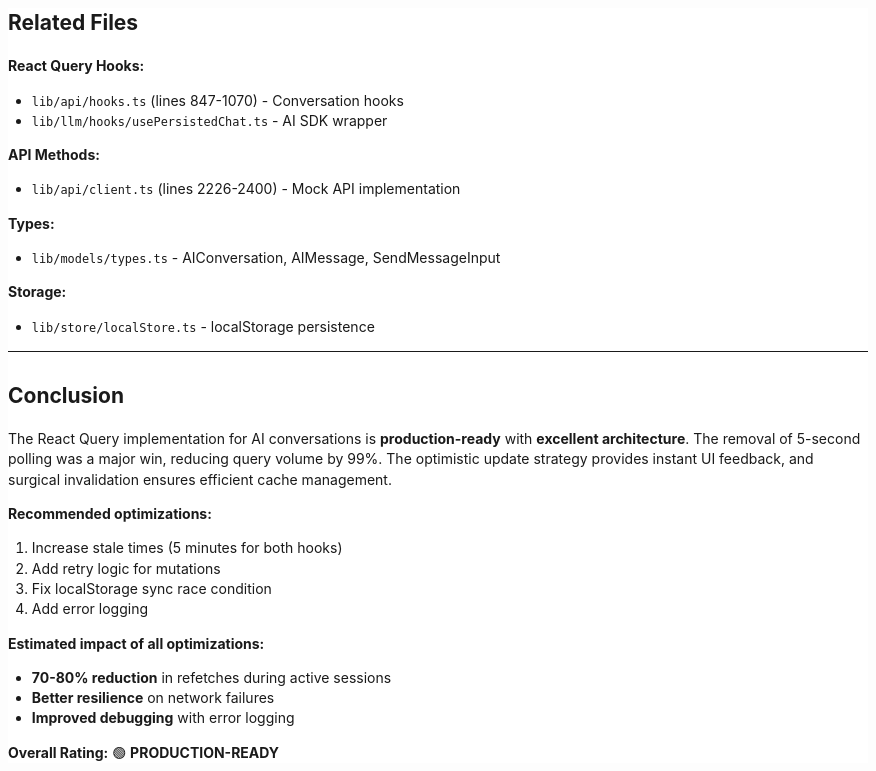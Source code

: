
## Related Files

**React Query Hooks:**
- `lib/api/hooks.ts` (lines 847-1070) - Conversation hooks
- `lib/llm/hooks/usePersistedChat.ts` - AI SDK wrapper

**API Methods:**
- `lib/api/client.ts` (lines 2226-2400) - Mock API implementation

**Types:**
- `lib/models/types.ts` - AIConversation, AIMessage, SendMessageInput

**Storage:**
- `lib/store/localStore.ts` - localStorage persistence

---

## Conclusion

The React Query implementation for AI conversations is **production-ready** with **excellent architecture**. The removal of 5-second polling was a major win, reducing query volume by 99%. The optimistic update strategy provides instant UI feedback, and surgical invalidation ensures efficient cache management.

**Recommended optimizations:**
1. Increase stale times (5 minutes for both hooks)
2. Add retry logic for mutations
3. Fix localStorage sync race condition
4. Add error logging

**Estimated impact of all optimizations:**
- **70-80% reduction** in refetches during active sessions
- **Better resilience** on network failures
- **Improved debugging** with error logging

**Overall Rating:** 🟢 **PRODUCTION-READY**
